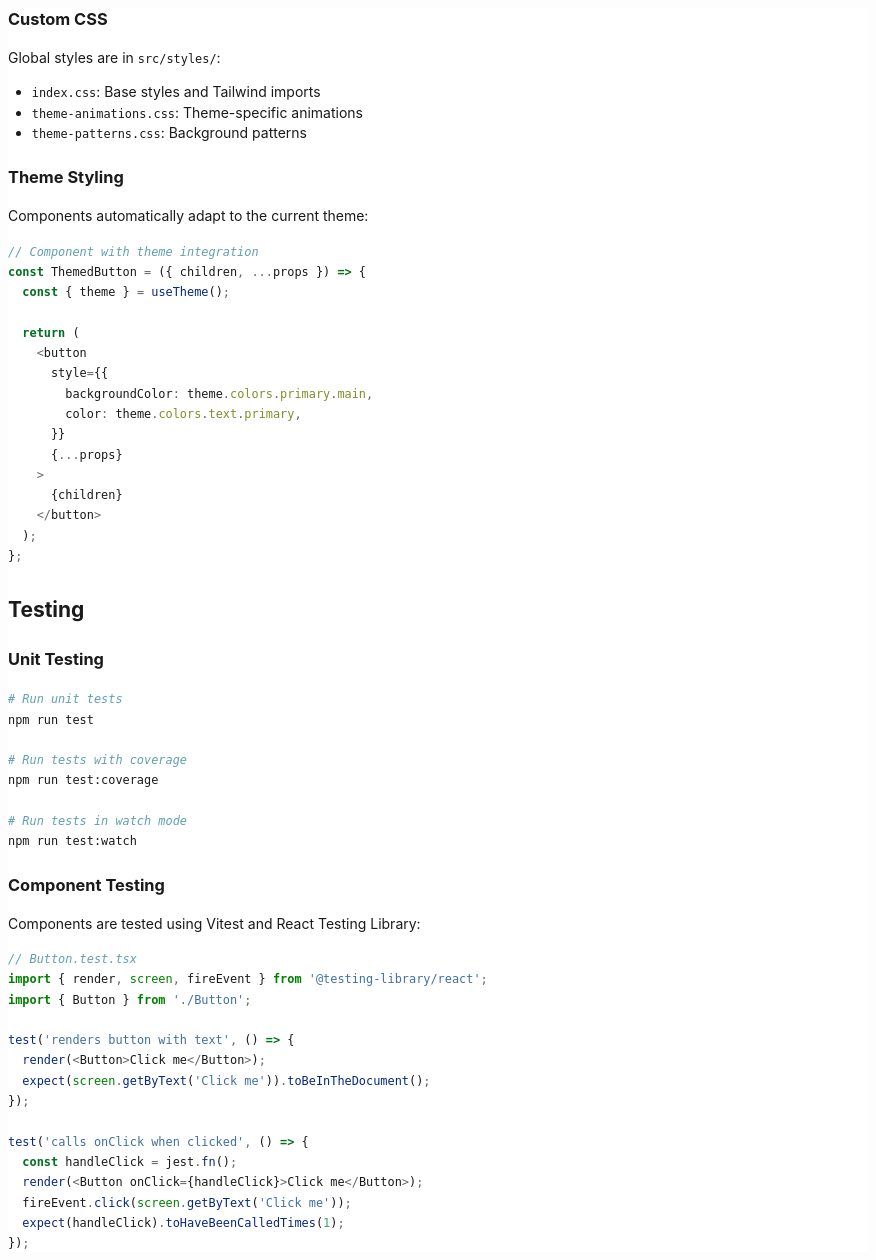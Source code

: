 ### Custom CSS

Global styles are in `src/styles/`:

- `index.css`: Base styles and Tailwind imports
- `theme-animations.css`: Theme-specific animations
- `theme-patterns.css`: Background patterns

### Theme Styling

Components automatically adapt to the current theme:

```typescript
// Component with theme integration
const ThemedButton = ({ children, ...props }) => {
  const { theme } = useTheme();
  
  return (
    <button
      style={{
        backgroundColor: theme.colors.primary.main,
        color: theme.colors.text.primary,
      }}
      {...props}
    >
      {children}
    </button>
  );
};
```

## Testing

### Unit Testing

```bash
# Run unit tests
npm run test

# Run tests with coverage
npm run test:coverage

# Run tests in watch mode
npm run test:watch
```

### Component Testing

Components are tested using Vitest and React Testing Library:

```typescript
// Button.test.tsx
import { render, screen, fireEvent } from '@testing-library/react';
import { Button } from './Button';

test('renders button with text', () => {
  render(<Button>Click me</Button>);
  expect(screen.getByText('Click me')).toBeInTheDocument();
});

test('calls onClick when clicked', () => {
  const handleClick = jest.fn();
  render(<Button onClick={handleClick}>Click me</Button>);
  fireEvent.click(screen.getByText('Click me'));
  expect(handleClick).toHaveBeenCalledTimes(1);
});
```